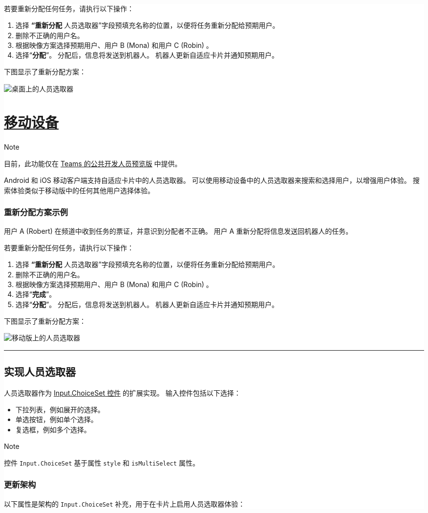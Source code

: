 若要重新分配任何任务，请执行以下操作：

1. 选择 **“重新分配** 人员选取器”字段预填充名称的位置，以便将任务重新分配给预期用户。
1. 删除不正确的用户名。
1. 根据映像方案选择预期用户、用户 B (Mona) 和用户 C (Robin) 。
1. 选择“**分配**”。 分配后，信息将发送到机器人。
   机器人更新自适应卡片并通知预期用户。

下图显示了重新分配方案：

![桌面上的人员选取器](../../assets/images/cards/desktoppp.gif)

# <a name="mobile"></a>[移动设备](#tab/mobile)

> [!NOTE]
> 目前，此功能仅在  [Teams 的公共开发人员预览版](../../resources/dev-preview/developer-preview-intro.md#public-developer-preview-for-teams) 中提供。

Android 和 iOS 移动客户端支持自适应卡片中的人员选取器。 可以使用移动设备中的人员选取器来搜索和选择用户，以增强用户体验。 搜索体验类似于移动版中的任何其他用户选择体验。

### <a name="reassignment-scenario-example"></a>重新分配方案示例

用户 A (Robert) 在频道中收到任务的票证，并意识到分配者不正确。 用户 A 重新分配将信息发送回机器人的任务。

若要重新分配任何任务，请执行以下操作：

1. 选择 **“重新分配** 人员选取器”字段预填充名称的位置，以便将任务重新分配给预期用户。
1. 删除不正确的用户名。
1. 根据映像方案选择预期用户、用户 B (Mona) 和用户 C (Robin) 。
1. 选择“**完成**”。
1. 选择“**分配**”。 分配后，信息将发送到机器人。
   机器人更新自适应卡片并通知预期用户。

下图显示了重新分配方案：

![移动版上的人员选取器](../../assets/images/cards/mobilepp.gif)

---

## <a name="implement-people-picker"></a>实现人员选取器

人员选取器作为 [Input.ChoiceSet 控件](https://adaptivecards.io/explorer/Input.ChoiceSet.html) 的扩展实现。 输入控件包括以下选择：

* 下拉列表，例如展开的选择。
* 单选按钮，例如单个选择。
* 复选框，例如多个选择。  

> [!NOTE]
> 控件 `Input.ChoiceSet` 基于属性 `style` 和 `isMultiSelect` 属性。  

### <a name="update-schema"></a>更新架构

以下属性是架构的 `Input.ChoiceSet` 补充，用于在卡片上启用人员选取器体验：  
